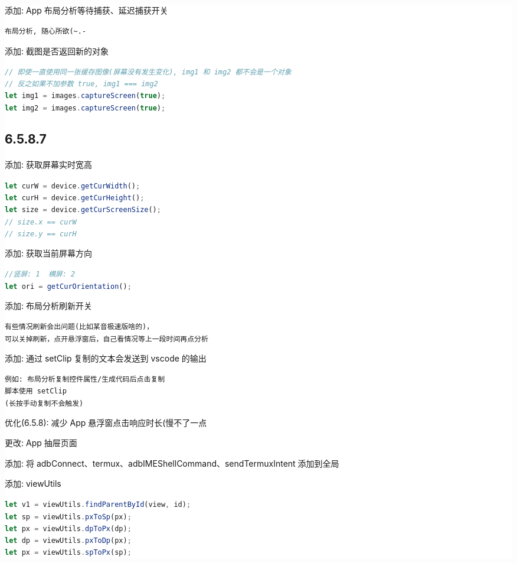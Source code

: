 添加: App 布局分析等待捕获、延迟捕获开关

```
布局分析, 随心所欲(~.-
```

添加: 截图是否返回新的对象

```js
// 即使一直使用同一张缓存图像(屏幕没有发生变化), img1 和 img2 都不会是一个对象
// 反之如果不加参数 true, img1 === img2
let img1 = images.captureScreen(true);
let img2 = images.captureScreen(true);
```

## 6.5.8.7

添加: 获取屏幕实时宽高

```js
let curW = device.getCurWidth();
let curH = device.getCurHeight();
let size = device.getCurScreenSize();
// size.x == curW
// size.y == curH
```

添加: 获取当前屏幕方向

```js
//竖屏: 1  横屏: 2
let ori = getCurOrientation();
```

添加: 布局分析刷新开关

```
有些情况刷新会出问题(比如某音极速版啥的)，
可以关掉刷新，点开悬浮窗后，自己看情况等上一段时间再点分析
```

添加: 通过 setClip 复制的文本会发送到 vscode 的输出

```
例如: 布局分析复制控件属性/生成代码后点击复制
脚本使用 setClip
(长按手动复制不会触发)
```

优化(6.5.8): 减少 App 悬浮窗点击响应时长(慢不了一点

更改: App 抽屉页面

添加: 将 adbConnect、termux、adbIMEShellCommand、sendTermuxIntent 添加到全局

添加: viewUtils

```js
let v1 = viewUtils.findParentById(view, id);
let sp = viewUtils.pxToSp(px);
let px = viewUtils.dpToPx(dp);
let dp = viewUtils.pxToDp(px);
let px = viewUtils.spToPx(sp);
```
